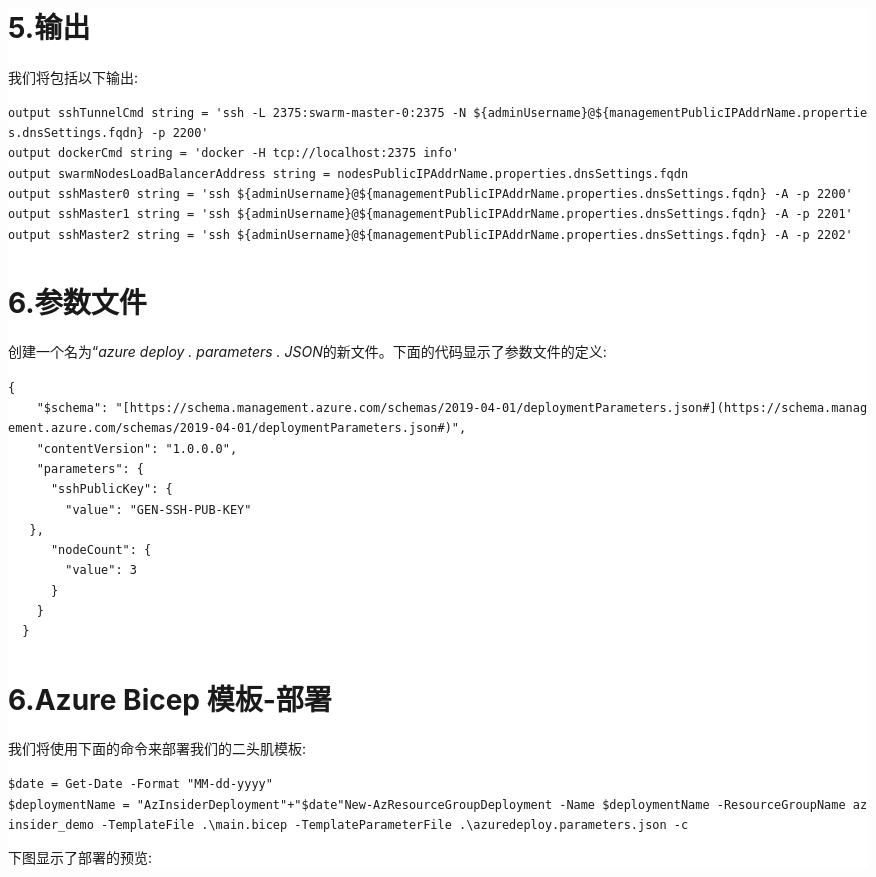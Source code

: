 # 5.输出

我们将包括以下输出:

```
output sshTunnelCmd string = 'ssh -L 2375:swarm-master-0:2375 -N ${adminUsername}@${managementPublicIPAddrName.properties.dnsSettings.fqdn} -p 2200'
output dockerCmd string = 'docker -H tcp://localhost:2375 info'
output swarmNodesLoadBalancerAddress string = nodesPublicIPAddrName.properties.dnsSettings.fqdn
output sshMaster0 string = 'ssh ${adminUsername}@${managementPublicIPAddrName.properties.dnsSettings.fqdn} -A -p 2200'
output sshMaster1 string = 'ssh ${adminUsername}@${managementPublicIPAddrName.properties.dnsSettings.fqdn} -A -p 2201'
output sshMaster2 string = 'ssh ${adminUsername}@${managementPublicIPAddrName.properties.dnsSettings.fqdn} -A -p 2202'
```

# 6.参数文件

创建一个名为“*azure deploy . parameters . JSON*的新文件。下面的代码显示了参数文件的定义:

```
{
    "$schema": "[https://schema.management.azure.com/schemas/2019-04-01/deploymentParameters.json#](https://schema.management.azure.com/schemas/2019-04-01/deploymentParameters.json#)",
    "contentVersion": "1.0.0.0",
    "parameters": {
      "sshPublicKey": {
        "value": "GEN-SSH-PUB-KEY"
   },
      "nodeCount": {
        "value": 3
      }
    }
  }
```

# 6.Azure Bicep 模板-部署

我们将使用下面的命令来部署我们的二头肌模板:

```
$date = Get-Date -Format "MM-dd-yyyy"
$deploymentName = "AzInsiderDeployment"+"$date"New-AzResourceGroupDeployment -Name $deploymentName -ResourceGroupName azinsider_demo -TemplateFile .\main.bicep -TemplateParameterFile .\azuredeploy.parameters.json -c
```

下图显示了部署的预览:
